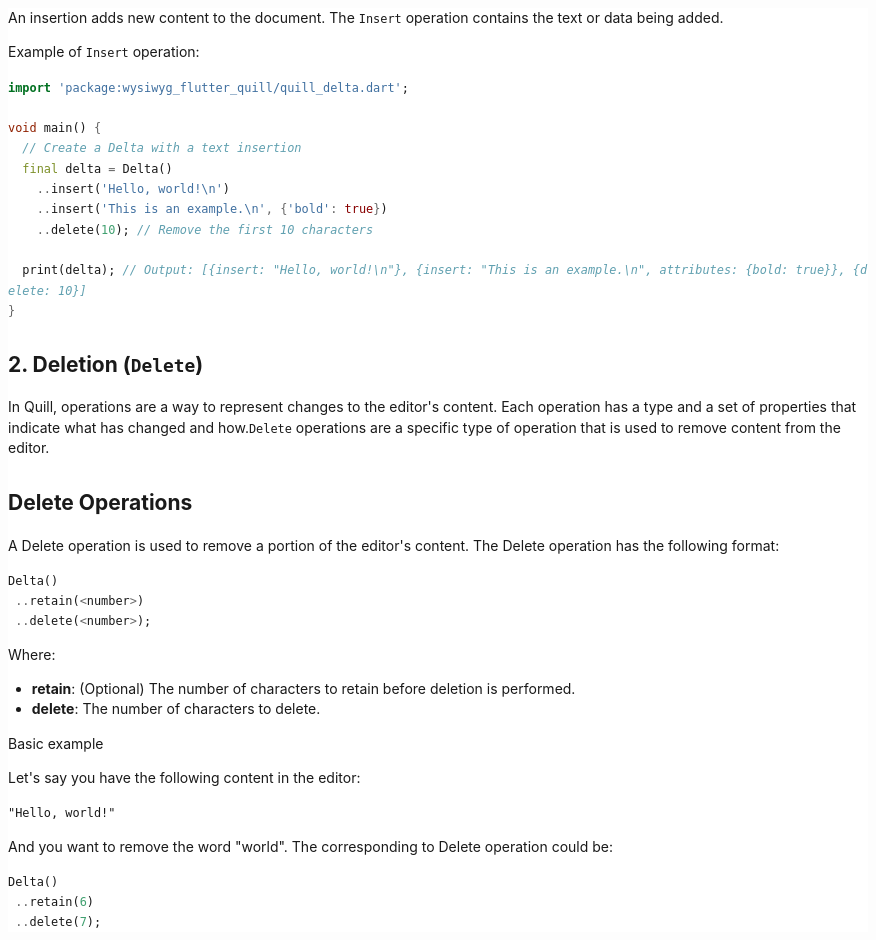 An insertion adds new content to the document. The `Insert` operation contains the text or data being added.

Example of `Insert` operation:

```dart
import 'package:wysiwyg_flutter_quill/quill_delta.dart';

void main() {
  // Create a Delta with a text insertion
  final delta = Delta()
    ..insert('Hello, world!\n')
    ..insert('This is an example.\n', {'bold': true})
    ..delete(10); // Remove the first 10 characters

  print(delta); // Output: [{insert: "Hello, world!\n"}, {insert: "This is an example.\n", attributes: {bold: true}}, {delete: 10}]
}
```

## 2. Deletion (`Delete`)

In Quill, operations are a way to represent changes to the editor's content. Each operation has a type and a set of
properties that indicate what has changed and how.`Delete` operations are a specific type of operation that is used to
remove content from the editor.

## Delete Operations

A Delete operation is used to remove a portion of the editor's content. The Delete operation has the following format:

```dart
Delta()
 ..retain(<number>)
 ..delete(<number>);
```

Where:

- **retain**: (Optional) The number of characters to retain before deletion is performed.
- **delete**: The number of characters to delete.

Basic example

Let's say you have the following content in the editor:

```Arduino
"Hello, world!"
```

And you want to remove the word "world". The corresponding to Delete operation could be:

```dart
Delta()
 ..retain(6)
 ..delete(7);
```
